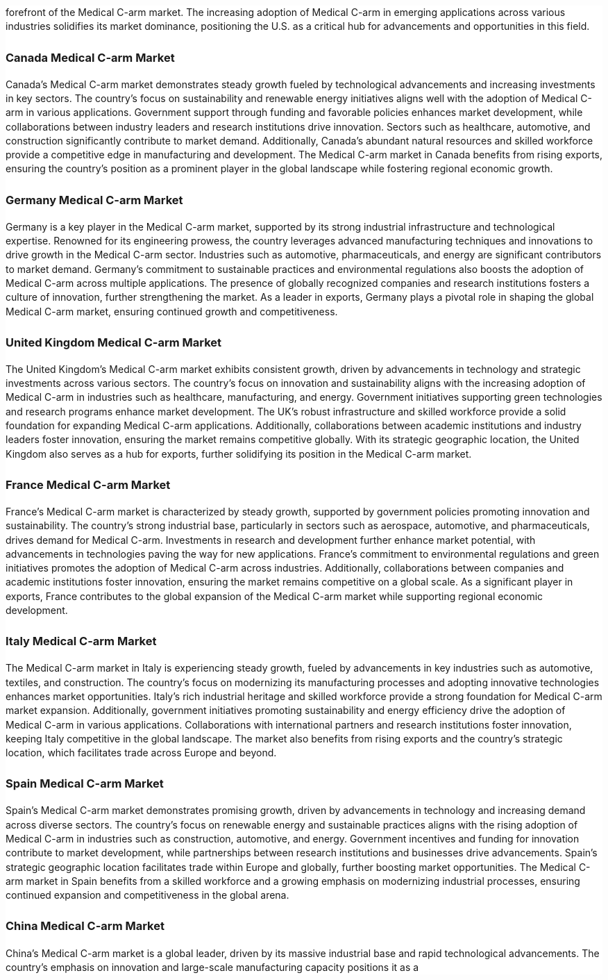 forefront of the Medical C-arm market. The increasing adoption of Medical C-arm in emerging applications across various industries solidifies its market dominance, positioning the U.S. as a critical hub for advancements and opportunities in this field.</p><h3>Canada Medical C-arm Market</h3><p>Canada&rsquo;s Medical C-arm market demonstrates steady growth fueled by technological advancements and increasing investments in key sectors. The country&rsquo;s focus on sustainability and renewable energy initiatives aligns well with the adoption of Medical C-arm in various applications. Government support through funding and favorable policies enhances market development, while collaborations between industry leaders and research institutions drive innovation. Sectors such as healthcare, automotive, and construction significantly contribute to market demand. Additionally, Canada&rsquo;s abundant natural resources and skilled workforce provide a competitive edge in manufacturing and development. The Medical C-arm market in Canada benefits from rising exports, ensuring the country&rsquo;s position as a prominent player in the global landscape while fostering regional economic growth.</p><h3>Germany Medical C-arm Market</h3><p>Germany is a key player in the Medical C-arm market, supported by its strong industrial infrastructure and technological expertise. Renowned for its engineering prowess, the country leverages advanced manufacturing techniques and innovations to drive growth in the Medical C-arm sector. Industries such as automotive, pharmaceuticals, and energy are significant contributors to market demand. Germany&rsquo;s commitment to sustainable practices and environmental regulations also boosts the adoption of Medical C-arm across multiple applications. The presence of globally recognized companies and research institutions fosters a culture of innovation, further strengthening the market. As a leader in exports, Germany plays a pivotal role in shaping the global Medical C-arm market, ensuring continued growth and competitiveness.</p><h3>United Kingdom Medical C-arm Market</h3><p>The United Kingdom&rsquo;s Medical C-arm market exhibits consistent growth, driven by advancements in technology and strategic investments across various sectors. The country&rsquo;s focus on innovation and sustainability aligns with the increasing adoption of Medical C-arm in industries such as healthcare, manufacturing, and energy. Government initiatives supporting green technologies and research programs enhance market development. The UK&rsquo;s robust infrastructure and skilled workforce provide a solid foundation for expanding Medical C-arm applications. Additionally, collaborations between academic institutions and industry leaders foster innovation, ensuring the market remains competitive globally. With its strategic geographic location, the United Kingdom also serves as a hub for exports, further solidifying its position in the Medical C-arm market.</p><h3>France Medical C-arm Market</h3><p>France&rsquo;s Medical C-arm market is characterized by steady growth, supported by government policies promoting innovation and sustainability. The country&rsquo;s strong industrial base, particularly in sectors such as aerospace, automotive, and pharmaceuticals, drives demand for Medical C-arm. Investments in research and development further enhance market potential, with advancements in technologies paving the way for new applications. France&rsquo;s commitment to environmental regulations and green initiatives promotes the adoption of Medical C-arm across industries. Additionally, collaborations between companies and academic institutions foster innovation, ensuring the market remains competitive on a global scale. As a significant player in exports, France contributes to the global expansion of the Medical C-arm market while supporting regional economic development.</p><h3>Italy Medical C-arm Market</h3><p>The Medical C-arm market in Italy is experiencing steady growth, fueled by advancements in key industries such as automotive, textiles, and construction. The country&rsquo;s focus on modernizing its manufacturing processes and adopting innovative technologies enhances market opportunities. Italy&rsquo;s rich industrial heritage and skilled workforce provide a strong foundation for Medical C-arm market expansion. Additionally, government initiatives promoting sustainability and energy efficiency drive the adoption of Medical C-arm in various applications. Collaborations with international partners and research institutions foster innovation, keeping Italy competitive in the global landscape. The market also benefits from rising exports and the country&rsquo;s strategic location, which facilitates trade across Europe and beyond.</p><h3>Spain Medical C-arm Market</h3><p>Spain&rsquo;s Medical C-arm market demonstrates promising growth, driven by advancements in technology and increasing demand across diverse sectors. The country&rsquo;s focus on renewable energy and sustainable practices aligns with the rising adoption of Medical C-arm in industries such as construction, automotive, and energy. Government incentives and funding for innovation contribute to market development, while partnerships between research institutions and businesses drive advancements. Spain&rsquo;s strategic geographic location facilitates trade within Europe and globally, further boosting market opportunities. The Medical C-arm market in Spain benefits from a skilled workforce and a growing emphasis on modernizing industrial processes, ensuring continued expansion and competitiveness in the global arena.</p><h3>China Medical C-arm Market</h3><p>China&rsquo;s Medical C-arm market is a global leader, driven by its massive industrial base and rapid technological advancements. The country&rsquo;s emphasis on innovation and large-scale manufacturing capacity positions it as a